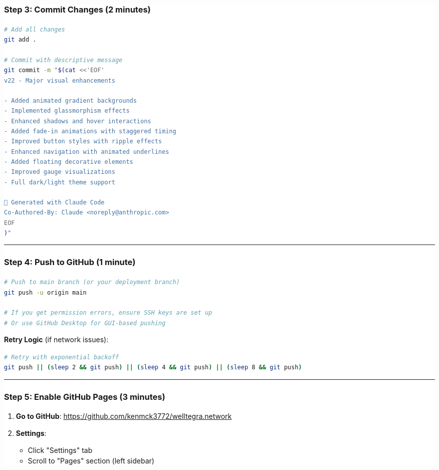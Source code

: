 
### Step 3: Commit Changes (2 minutes)

```bash
# Add all changes
git add .

# Commit with descriptive message
git commit -m "$(cat <<'EOF'
v22 - Major visual enhancements

- Added animated gradient backgrounds
- Implemented glassmorphism effects
- Enhanced shadows and hover interactions
- Added fade-in animations with staggered timing
- Improved button styles with ripple effects
- Enhanced navigation with animated underlines
- Added floating decorative elements
- Improved gauge visualizations
- Full dark/light theme support

🤖 Generated with Claude Code
Co-Authored-By: Claude <noreply@anthropic.com>
EOF
)"
```

---

### Step 4: Push to GitHub (1 minute)

```bash
# Push to main branch (or your deployment branch)
git push -u origin main

# If you get permission errors, ensure SSH keys are set up
# Or use GitHub Desktop for GUI-based pushing
```

**Retry Logic** (if network issues):
```bash
# Retry with exponential backoff
git push || (sleep 2 && git push) || (sleep 4 && git push) || (sleep 8 && git push)
```

---

### Step 5: Enable GitHub Pages (3 minutes)

1. **Go to GitHub**: https://github.com/kenmck3772/welltegra.network

2. **Settings**:
   - Click "Settings" tab
   - Scroll to "Pages" section (left sidebar)
